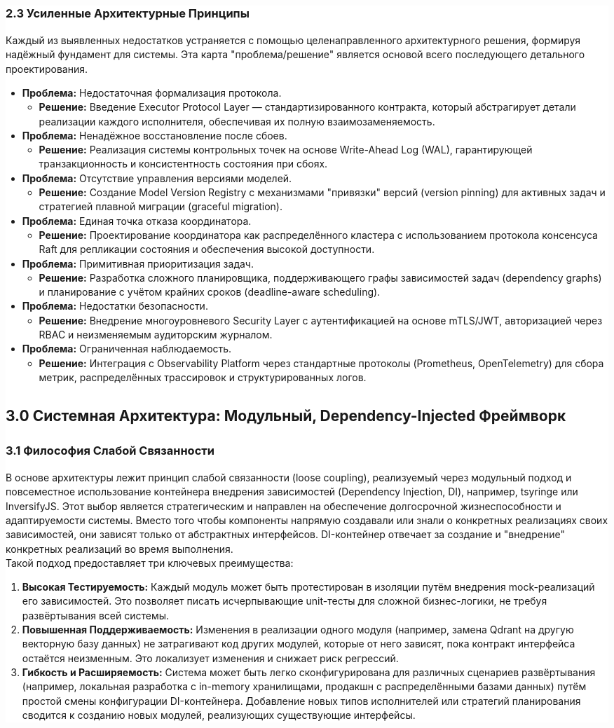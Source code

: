 
### **2.3 Усиленные Архитектурные Принципы**

Каждый из выявленных недостатков устраняется с помощью целенаправленного архитектурного решения, формируя надёжный фундамент для системы. Эта карта "проблема/решение" является основой всего последующего детального проектирования.

* **Проблема:** Недостаточная формализация протокола.  
  * **Решение:** Введение Executor Protocol Layer — стандартизированного контракта, который абстрагирует детали реализации каждого исполнителя, обеспечивая их полную взаимозаменяемость.  
* **Проблема:** Ненадёжное восстановление после сбоев.  
  * **Решение:** Реализация системы контрольных точек на основе Write-Ahead Log (WAL), гарантирующей транзакционность и консистентность состояния при сбоях.  
* **Проблема:** Отсутствие управления версиями моделей.  
  * **Решение:** Создание Model Version Registry с механизмами "привязки" версий (version pinning) для активных задач и стратегией плавной миграции (graceful migration).  
* **Проблема:** Единая точка отказа координатора.  
  * **Решение:** Проектирование координатора как распределённого кластера с использованием протокола консенсуса Raft для репликации состояния и обеспечения высокой доступности.  
* **Проблема:** Примитивная приоритизация задач.  
  * **Решение:** Разработка сложного планировщика, поддерживающего графы зависимостей задач (dependency graphs) и планирование с учётом крайних сроков (deadline-aware scheduling).  
* **Проблема:** Недостатки безопасности.  
  * **Решение:** Внедрение многоуровневого Security Layer с аутентификацией на основе mTLS/JWT, авторизацией через RBAC и неизменяемым аудиторским журналом.  
* **Проблема:** Ограниченная наблюдаемость.  
  * **Решение:** Интеграция с Observability Platform через стандартные протоколы (Prometheus, OpenTelemetry) для сбора метрик, распределённых трассировок и структурированных логов.

## **3.0 Системная Архитектура: Модульный, Dependency-Injected Фреймворк**

### **3.1 Философия Слабой Связанности**

В основе архитектуры лежит принцип слабой связанности (loose coupling), реализуемый через модульный подход и повсеместное использование контейнера внедрения зависимостей (Dependency Injection, DI), например, tsyringe или InversifyJS. Этот выбор является стратегическим и направлен на обеспечение долгосрочной жизнеспособности и адаптируемости системы. Вместо того чтобы компоненты напрямую создавали или знали о конкретных реализациях своих зависимостей, они зависят только от абстрактных интерфейсов. DI-контейнер отвечает за создание и "внедрение" конкретных реализаций во время выполнения.  
Такой подход предоставляет три ключевых преимущества:

1. **Высокая Тестируемость:** Каждый модуль может быть протестирован в изоляции путём внедрения mock-реализаций его зависимостей. Это позволяет писать исчерпывающие unit-тесты для сложной бизнес-логики, не требуя развёртывания всей системы.  
2. **Повышенная Поддерживаемость:** Изменения в реализации одного модуля (например, замена Qdrant на другую векторную базу данных) не затрагивают код других модулей, которые от него зависят, пока контракт интерфейса остаётся неизменным. Это локализует изменения и снижает риск регрессий.  
3. **Гибкость и Расширяемость:** Система может быть легко сконфигурирована для различных сценариев развёртывания (например, локальная разработка с in-memory хранилищами, продакшн с распределёнными базами данных) путём простой смены конфигурации DI-контейнера. Добавление новых типов исполнителей или стратегий планирования сводится к созданию новых модулей, реализующих существующие интерфейсы.

